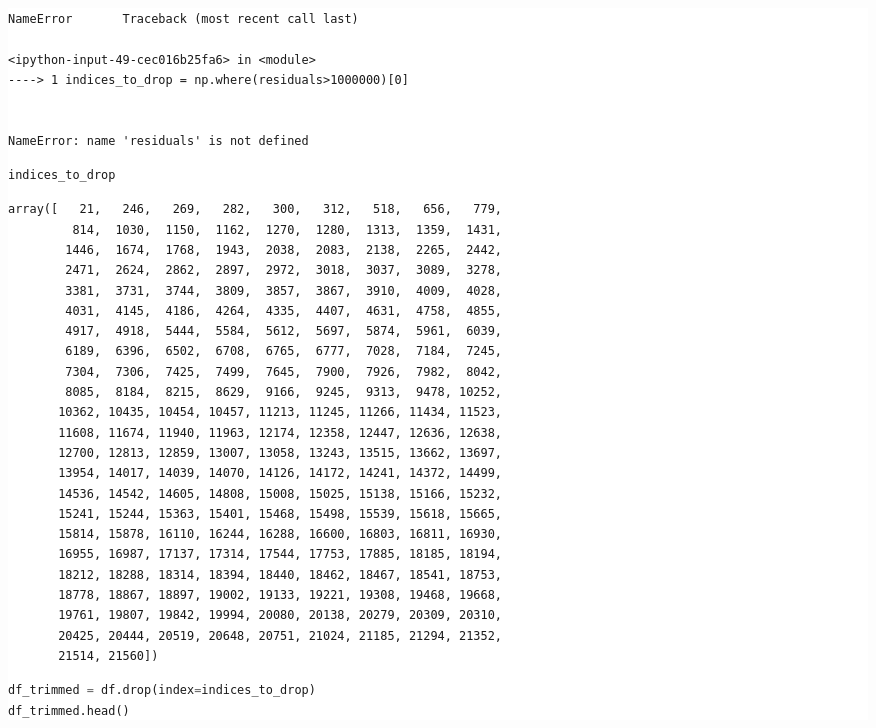     NameError       Traceback (most recent call last)

    <ipython-input-49-cec016b25fa6> in <module>
    ----> 1 indices_to_drop = np.where(residuals>1000000)[0]
    

    NameError: name 'residuals' is not defined



```python
indices_to_drop
```




    array([   21,   246,   269,   282,   300,   312,   518,   656,   779,
             814,  1030,  1150,  1162,  1270,  1280,  1313,  1359,  1431,
            1446,  1674,  1768,  1943,  2038,  2083,  2138,  2265,  2442,
            2471,  2624,  2862,  2897,  2972,  3018,  3037,  3089,  3278,
            3381,  3731,  3744,  3809,  3857,  3867,  3910,  4009,  4028,
            4031,  4145,  4186,  4264,  4335,  4407,  4631,  4758,  4855,
            4917,  4918,  5444,  5584,  5612,  5697,  5874,  5961,  6039,
            6189,  6396,  6502,  6708,  6765,  6777,  7028,  7184,  7245,
            7304,  7306,  7425,  7499,  7645,  7900,  7926,  7982,  8042,
            8085,  8184,  8215,  8629,  9166,  9245,  9313,  9478, 10252,
           10362, 10435, 10454, 10457, 11213, 11245, 11266, 11434, 11523,
           11608, 11674, 11940, 11963, 12174, 12358, 12447, 12636, 12638,
           12700, 12813, 12859, 13007, 13058, 13243, 13515, 13662, 13697,
           13954, 14017, 14039, 14070, 14126, 14172, 14241, 14372, 14499,
           14536, 14542, 14605, 14808, 15008, 15025, 15138, 15166, 15232,
           15241, 15244, 15363, 15401, 15468, 15498, 15539, 15618, 15665,
           15814, 15878, 16110, 16244, 16288, 16600, 16803, 16811, 16930,
           16955, 16987, 17137, 17314, 17544, 17753, 17885, 18185, 18194,
           18212, 18288, 18314, 18394, 18440, 18462, 18467, 18541, 18753,
           18778, 18867, 18897, 19002, 19133, 19221, 19308, 19468, 19668,
           19761, 19807, 19842, 19994, 20080, 20138, 20279, 20309, 20310,
           20425, 20444, 20519, 20648, 20751, 21024, 21185, 21294, 21352,
           21514, 21560])




```python
df_trimmed = df.drop(index=indices_to_drop)
df_trimmed.head()
```




<div>
<style scoped>
    .dataframe tbody tr th:only-of-type {
        vertical-align: middle;
    }

    .dataframe tbody tr th {
        vertical-align: top;
    }
